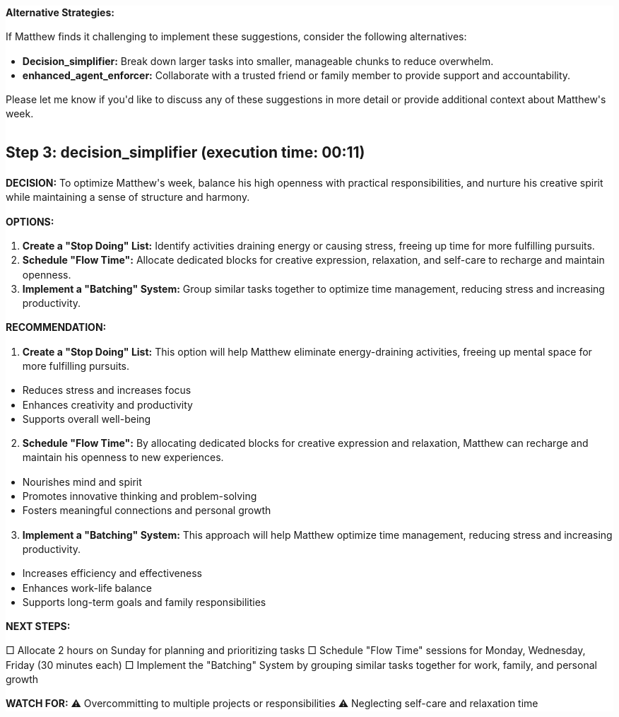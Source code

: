 **Alternative Strategies:**

If Matthew finds it challenging to implement these suggestions, consider the following alternatives:

* **Decision_simplifier:** Break down larger tasks into smaller, manageable chunks to reduce overwhelm.
* **enhanced_agent_enforcer:** Collaborate with a trusted friend or family member to provide support and accountability.

Please let me know if you'd like to discuss any of these suggestions in more detail or provide additional context about Matthew's week.

## Step 3: decision_simplifier (execution time: 00:11)

**DECISION:**
To optimize Matthew's week, balance his high openness with practical responsibilities, and nurture his creative spirit while maintaining a sense of structure and harmony.

**OPTIONS:**

1. **Create a "Stop Doing" List:** Identify activities draining energy or causing stress, freeing up time for more fulfilling pursuits.
2. **Schedule "Flow Time":** Allocate dedicated blocks for creative expression, relaxation, and self-care to recharge and maintain openness.
3. **Implement a "Batching" System:** Group similar tasks together to optimize time management, reducing stress and increasing productivity.

**RECOMMENDATION:**
1. **Create a "Stop Doing" List:** This option will help Matthew eliminate energy-draining activities, freeing up mental space for more fulfilling pursuits.
- Reduces stress and increases focus
- Enhances creativity and productivity
- Supports overall well-being

2. **Schedule "Flow Time":** By allocating dedicated blocks for creative expression and relaxation, Matthew can recharge and maintain his openness to new experiences.
- Nourishes mind and spirit
- Promotes innovative thinking and problem-solving
- Fosters meaningful connections and personal growth

3. **Implement a "Batching" System:** This approach will help Matthew optimize time management, reducing stress and increasing productivity.
- Increases efficiency and effectiveness
- Enhances work-life balance
- Supports long-term goals and family responsibilities

**NEXT STEPS:**

□ Allocate 2 hours on Sunday for planning and prioritizing tasks
□ Schedule "Flow Time" sessions for Monday, Wednesday, Friday (30 minutes each)
□ Implement the "Batching" System by grouping similar tasks together for work, family, and personal growth

**WATCH FOR:**
⚠️ Overcommitting to multiple projects or responsibilities
⚠️ Neglecting self-care and relaxation time
